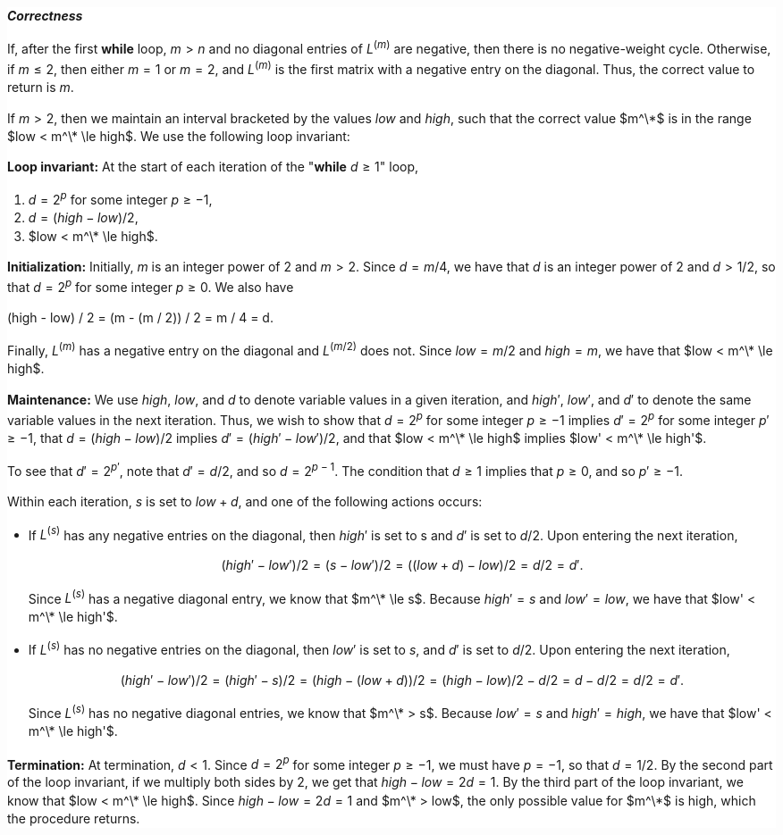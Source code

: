 ***Correctness*** 

If, after the first **while** loop, $m > n$ and no diagonal entries of $L^{(m)}$ are negative, then there is no negative-weight cycle. Otherwise, if $m \le 2$, then either $m = 1$ or $m = 2$, and $L^{(m)}$ is the first matrix with a negative entry on the diagonal. Thus, the correct value to return is $m$.

If $m > 2$, then we maintain an interval bracketed by the values $low$ and $high$, such that the correct value $m^\*$ is in the range $low < m^\* \le high$. We use the following loop invariant:

**Loop invariant:** At the start of each iteration of the "**while** $d \ge 1$" loop,

1. $d = 2^p$ for some integer $p \ge -1$,
2. $d = (high - low) / 2$,
3. $low < m^\* \le high$.

**Initialization:** Initially, $m$ is an integer power of $2$ and $m > 2$. Since $d = m / 4$, we have that $d$ is an integer power of $2$ and $d > 1 / 2$, so that $d = 2^p$ for some integer $p \ge 0$. We also have 

(high - low) / 2 = (m - (m / 2)) / 2 = m / 4 = d.

Finally, $L^{(m)}$ has a negative entry on the diagonal and $L^{(m / 2)}$ does not. Since $low = m / 2$ and $high = m$, we have that $low < m^\* \le high$.

**Maintenance:** We use $high$, $low$, and $d$ to denote variable values in a given iteration, and $high'$, $low'$, and $d'$ to denote the same variable values in the next iteration. Thus, we wish to show that $d = 2^p$ for some integer $p \ge -1$ implies $d' = 2^p$ for some integer $p' \ge -1$, that $d = (high - low) / 2$ implies $d' = (high' - low') / 2$, and that $low < m^\* \le high$ implies $low' < m^\* \le high'$.

To see that $d' = 2^{p'}$, note that $d' = d / 2$, and so $d = 2^{p - 1}$. The condition that $d \ge 1$ implies that $p \ge 0$, and so $p' \ge -1$.

Within each iteration, $s$ is set to $low + d$, and one of the following actions occurs:

- If $L^{(s)}$ has any negative entries on the diagonal, then $high'$ is set to s and $d'$ is set to $d / 2$. Upon entering the next iteration, 

    $$(high' - low') / 2 = (s - low') / 2 = ((low + d) - low) / 2 = d / 2 = d'.$$

    Since $L^{(s)}$ has a negative diagonal entry, we know that $m^\* \le s$. Because $high' = s$ and $low'= low$, we have that $low' < m^\* \le high'$.

- If $L^{(s)}$ has no negative entries on the diagonal, then $low'$ is set to $s$, and $d'$ is set to $d / 2$. Upon entering the next iteration, 

    $$(high' - low') / 2 = (high' - s) / 2 = (high - (low + d)) / 2 = (high - low) / 2 - d / 2 = d - d / 2 = d / 2 = d'.$$

    Since $L^{(s)}$ has no negative diagonal entries, we know that $m^\* > s$. Because $low' = s$ and $high' = high$, we have that $low' < m^\* \le high'$.

**Termination:** At termination, $d < 1$. Since $d = 2^p$ for some integer $p \ge -1$, we must have $p = -1$, so that $d = 1 / 2$. By the second part of the loop invariant, if we multiply both sides by $2$, we get that $high - low = 2d = 1$. By the third part of the loop invariant, we know that $low < m^\* \le high$. Since $high - low = 2d = 1$ and $m^\* > low$, the only possible value for $m^\*$ is high, which the procedure returns.
